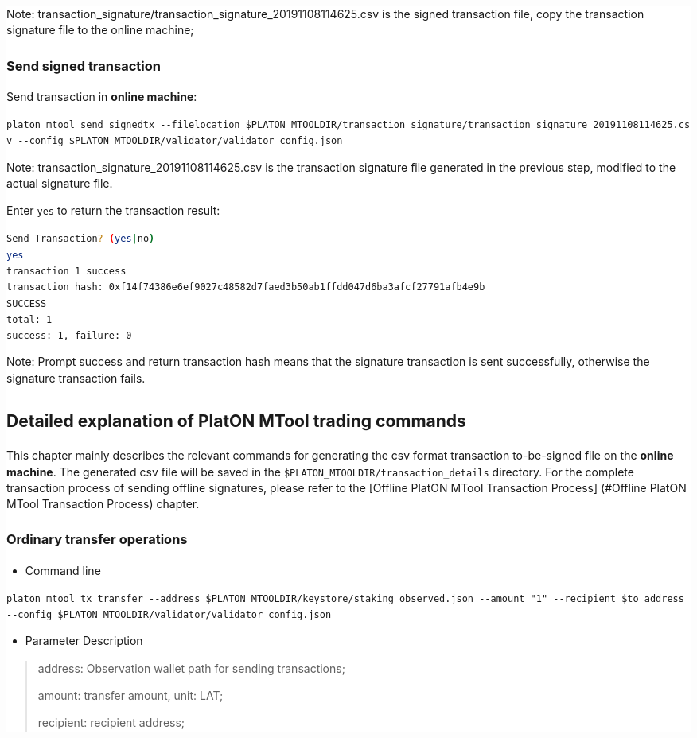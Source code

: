 Note: transaction_signature/transaction_signature_20191108114625.csv is the signed transaction file, copy the transaction signature file to the online machine;



### Send signed transaction

Send transaction in **online machine**:

```shell
platon_mtool send_signedtx --filelocation $PLATON_MTOOLDIR/transaction_signature/transaction_signature_20191108114625.csv --config $PLATON_MTOOLDIR/validator/validator_config.json
```

Note: transaction_signature_20191108114625.csv is the transaction signature file generated in the previous step, modified to the actual signature file.

Enter `yes` to return the transaction result:

```bash
Send Transaction? (yes|no)
yes
transaction 1 success
transaction hash: 0xf14f74386e6ef9027c48582d7faed3b50ab1ffdd047d6ba3afcf27791afb4e9b
SUCCESS
total: 1
success: 1, failure: 0
```

Note: Prompt success and return transaction hash means that the signature transaction is sent successfully, otherwise the signature transaction fails.

## Detailed explanation of PlatON MTool trading commands

This chapter mainly describes the relevant commands for generating the csv format transaction to-be-signed file on the **online machine**. The generated csv file will be saved in the `$PLATON_MTOOLDIR/transaction_details` directory. For the complete transaction process of sending offline signatures, please refer to the [Offline PlatON MTool Transaction Process] (#Offline PlatON MTool Transaction Process) chapter.

### Ordinary transfer operations

- Command line

```shell
platon_mtool tx transfer --address $PLATON_MTOOLDIR/keystore/staking_observed.json --amount "1" --recipient $to_address --config $PLATON_MTOOLDIR/validator/validator_config.json
```

- Parameter Description

> address: Observation wallet path for sending transactions;
>
> amount: transfer amount, unit: LAT;
>
> recipient: recipient address;
